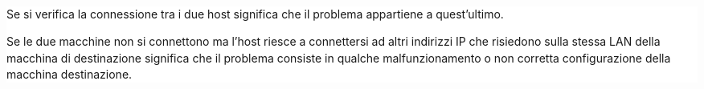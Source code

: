 Se si verifica la connessione tra i due host significa che il problema appartiene a quest’ultimo.

Se le due macchine non si connettono ma l’host riesce a connettersi ad altri indirizzi IP che risiedono sulla stessa LAN della macchina di destinazione significa che il problema consiste in qualche malfunzionamento o non corretta configurazione della macchina destinazione.